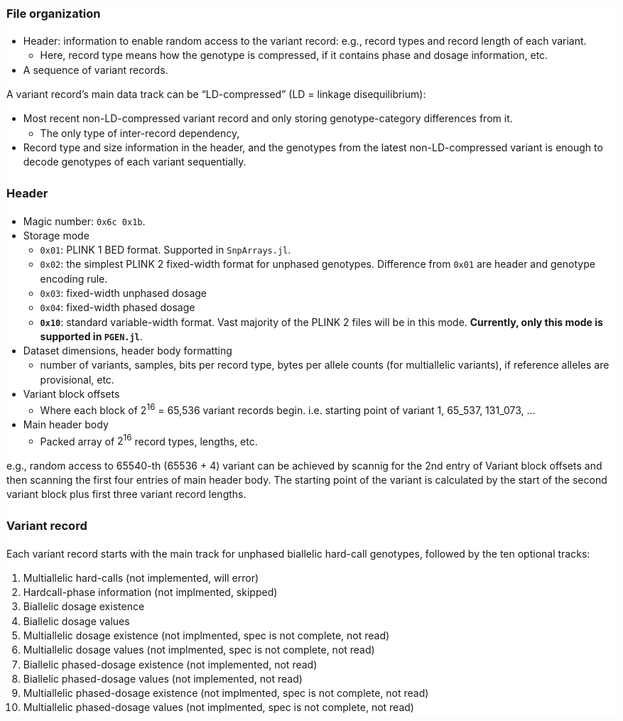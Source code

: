 ### File organization

- Header: information to enable random access to the variant record: e.g., record types and record length of each variant.
    - Here, record type means how the genotype is compressed, if it contains phase and dosage information, etc. 
- A sequence of variant records.


A variant record’s main data track can be “LD-compressed” (LD = linkage disequilibrium):
- Most recent non-LD-compressed variant record and only storing genotype-category differences from it. 
    - The only type of inter-record dependency, 
- Record type and size information in the header, and the genotypes from the latest non-LD-compressed variant is enough to decode genotypes of each variant sequentially.



### Header


- Magic number: `0x6c 0x1b`. 
- Storage mode
    - `0x01`: PLINK 1 BED format. Supported in `SnpArrays.jl`.
    - `0x02`: the simplest PLINK 2 fixed-width format for unphased genotypes. Difference from `0x01` are header and genotype encoding rule.
    - `0x03`: fixed-width unphased dosage
    - `0x04`: fixed-width phased dosage
    - __`0x10`__: standard variable-width format. Vast majority of the PLINK 2 files will be in this mode. __Currently, only this mode is supported in `PGEN.jl`__. 
- Dataset dimensions, header body formatting
    - number of variants, samples, bits per record type, bytes per allele counts (for multiallelic variants), if reference alleles are provisional, etc.
- Variant block offsets
    - Where each block of $2^{16}$ = 65,536 variant records begin. i.e. starting point of variant 1, 65_537, 131_073, ... 
- Main header body
    - Packed array of $2^{16}$ record types, lengths, etc. 
    
e.g., random access to 65540-th (65536 + 4) variant can be achieved by scannig for the 2nd entry of Variant block offsets and then scanning the first four entries of main header body. The starting point of the variant is calculated by the start of the second variant block plus first three variant record lengths. 

### Variant record

Each variant record starts with the main track for unphased biallelic hard-call genotypes, followed by the ten optional tracks:
1. Multiallelic hard-calls (not implemented, will error)
2. Hardcall-phase information (not implmented, skipped)
3. Biallelic dosage existence
4. Biallelic dosage values
5. Multiallelic dosage existence (not implmented, spec is not complete, not read)
6. Multiallelic dosage values (not implmented, spec is not complete, not read)
7. Biallelic phased-dosage existence (not implemented, not read)
8. Biallelic phased-dosage values (not implemented, not read)
9. Multiallelic phased-dosage existence (not implmented, spec is not complete, not read)
10. Multiallelic phased-dosage values (not implmented, spec is not complete, not read)
